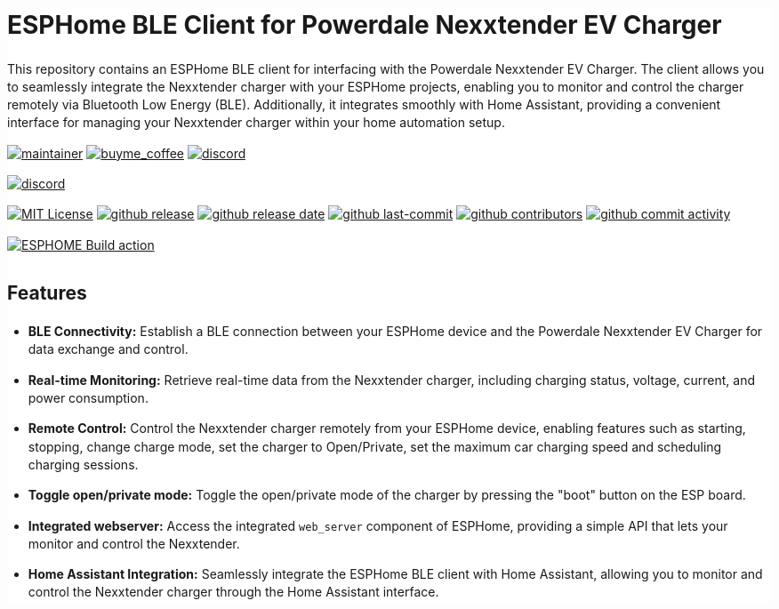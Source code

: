# ESPHome BLE Client for Powerdale Nexxtender EV Charger

This repository contains an ESPHome BLE client for interfacing with the Powerdale Nexxtender EV Charger. The client allows you to seamlessly integrate the Nexxtender charger with your ESPHome projects, enabling you to monitor and control the charger remotely via Bluetooth Low Energy (BLE). Additionally, it integrates smoothly with Home Assistant, providing a convenient interface for managing your Nexxtender charger within your home automation setup.

[![maintainer](https://img.shields.io/badge/maintainer-Geert%20Meersman-green?style=for-the-badge&logo=github)](https://github.com/geertmeersman)
[![buyme_coffee](https://img.shields.io/badge/Buy%20me%20an%20Omer-donate-yellow?style=for-the-badge&logo=buymeacoffee)](https://www.buymeacoffee.com/geertmeersman)
[![discord](https://img.shields.io/discord/1094331679327408320?style=for-the-badge&logo=discord)](https://discord.gg/PTpExQJsWA)

[![discord](http://invidget.switchblade.xyz/PTpExQJsWA)](https://discord.gg/PTpExQJsWA)

[![MIT License](https://img.shields.io/github/license/geertmeersman/nexxtender?style=flat-square)](https://github.com/geertmeersman/nexxtender/blob/master/LICENSE)
[![github release](https://img.shields.io/github/v/release/geertmeersman/nexxtender?logo=github)](https://github.com/geertmeersman/nexxtender/releases)
[![github release date](https://img.shields.io/github/release-date/geertmeersman/nexxtender)](https://github.com/geertmeersman/nexxtender/releases)
[![github last-commit](https://img.shields.io/github/last-commit/geertmeersman/nexxtender)](https://github.com/geertmeersman/nexxtender/commits)
[![github contributors](https://img.shields.io/github/contributors/geertmeersman/nexxtender)](https://github.com/geertmeersman/nexxtender/graphs/contributors)
[![github commit activity](https://img.shields.io/github/commit-activity/y/geertmeersman/nexxtender?logo=github)](https://github.com/geertmeersman/nexxtender/commits/main)

[![ESPHOME Build action](https://github.com/geertmeersman/nexxtender/actions/workflows/esphome_build.yaml/badge.svg)](https://github.com/geertmeersman/nexxtender/actions/workflows/esphome_build.yaml)

## Features

- **BLE Connectivity:** Establish a BLE connection between your ESPHome device and the Powerdale Nexxtender EV Charger for data exchange and control.

- **Real-time Monitoring:** Retrieve real-time data from the Nexxtender charger, including charging status, voltage, current, and power consumption.

- **Remote Control:** Control the Nexxtender charger remotely from your ESPHome device, enabling features such as starting, stopping, change charge mode, set the charger to Open/Private, set the maximum car charging speed and scheduling charging sessions.

- **Toggle open/private mode:** Toggle the open/private mode of the charger by pressing the "boot" button on the ESP board.

- **Integrated webserver:** Access the integrated `web_server` component of ESPHome, providing a simple API that lets your monitor and control the Nexxtender.

- **Home Assistant Integration:** Seamlessly integrate the ESPHome BLE client with Home Assistant, allowing you to monitor and control the Nexxtender charger through the Home Assistant interface.

